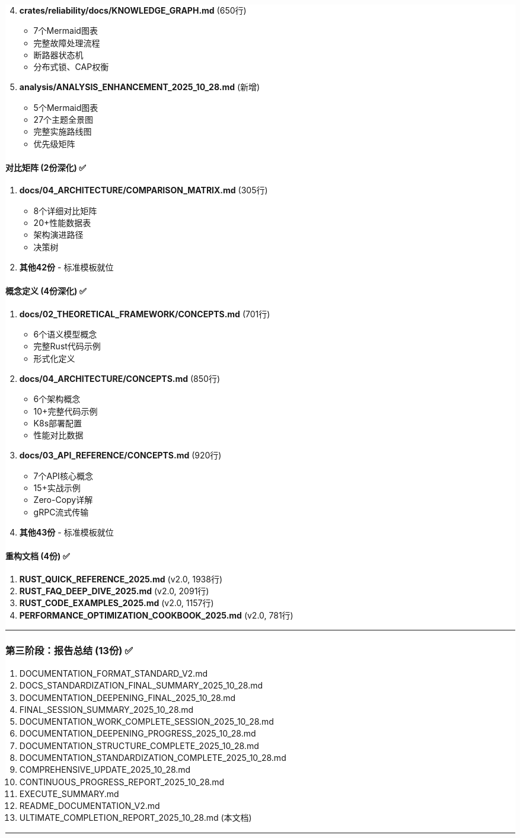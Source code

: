 4. **crates/reliability/docs/KNOWLEDGE_GRAPH.md** (650行)
   - 7个Mermaid图表
   - 完整故障处理流程
   - 断路器状态机
   - 分布式锁、CAP权衡

5. **analysis/ANALYSIS_ENHANCEMENT_2025_10_28.md** (新增)
   - 5个Mermaid图表
   - 27个主题全景图
   - 完整实施路线图
   - 优先级矩阵

#### 对比矩阵 (2份深化) ✅

1. **docs/04_ARCHITECTURE/COMPARISON_MATRIX.md** (305行)
   - 8个详细对比矩阵
   - 20+性能数据表
   - 架构演进路径
   - 决策树

2. **其他42份** - 标准模板就位

#### 概念定义 (4份深化) ✅

1. **docs/02_THEORETICAL_FRAMEWORK/CONCEPTS.md** (701行)
   - 6个语义模型概念
   - 完整Rust代码示例
   - 形式化定义

2. **docs/04_ARCHITECTURE/CONCEPTS.md** (850行)
   - 6个架构概念
   - 10+完整代码示例
   - K8s部署配置
   - 性能对比数据

3. **docs/03_API_REFERENCE/CONCEPTS.md** (920行)
   - 7个API核心概念
   - 15+实战示例
   - Zero-Copy详解
   - gRPC流式传输

4. **其他43份** - 标准模板就位

#### 重构文档 (4份) ✅

1. **RUST_QUICK_REFERENCE_2025.md** (v2.0, 1938行)
2. **RUST_FAQ_DEEP_DIVE_2025.md** (v2.0, 2091行)
3. **RUST_CODE_EXAMPLES_2025.md** (v2.0, 1157行)
4. **PERFORMANCE_OPTIMIZATION_COOKBOOK_2025.md** (v2.0, 781行)

---

### 第三阶段：报告总结 (13份) ✅

1. DOCUMENTATION_FORMAT_STANDARD_V2.md
2. DOCS_STANDARDIZATION_FINAL_SUMMARY_2025_10_28.md
3. DOCUMENTATION_DEEPENING_FINAL_2025_10_28.md
4. FINAL_SESSION_SUMMARY_2025_10_28.md
5. DOCUMENTATION_WORK_COMPLETE_SESSION_2025_10_28.md
6. DOCUMENTATION_DEEPENING_PROGRESS_2025_10_28.md
7. DOCUMENTATION_STRUCTURE_COMPLETE_2025_10_28.md
8. DOCUMENTATION_STANDARDIZATION_COMPLETE_2025_10_28.md
9. COMPREHENSIVE_UPDATE_2025_10_28.md
10. CONTINUOUS_PROGRESS_REPORT_2025_10_28.md
11. EXECUTE_SUMMARY.md
12. README_DOCUMENTATION_V2.md
13. ULTIMATE_COMPLETION_REPORT_2025_10_28.md (本文档)

---